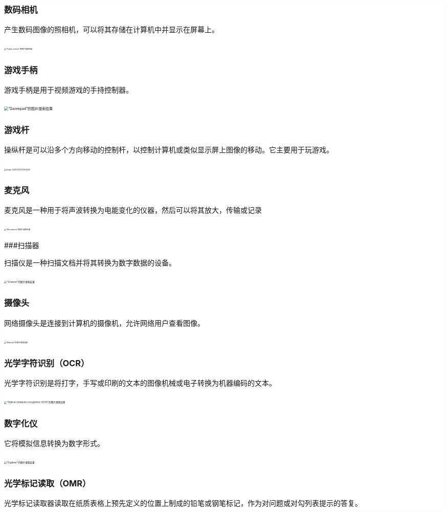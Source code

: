 ### 数码相机

产生数码图像的照相机，可以将其存储在计算机中并显示在屏幕上。

<img src="https://images-na.ssl-images-amazon.com/images/I/71Xp-K4MMBL._SL1000_.jpg" alt="“Digital camera”的图片搜索结果" style="zoom: 25%;" />

### 游戏手柄

游戏手柄是用于视频游戏的手持控制器。

<img src="https://gloimg.gbtcdn.com/soa/gb/2015/201506/goods_img_big-v1/1434128930309-P-2717241.jpg" alt="“Gamepad”的图片搜索结果" style="zoom:50%;" />

### 游戏杆

操纵杆是可以沿多个方向移动的控制杆，以控制计算机或类似显示屏上图像的移动。它主要用于玩游戏。

<img src="/Users/mr.l/Library/Application Support/typora-user-images/image-20200312212054055.png" alt="image-20200312212054055" style="zoom:25%;" />

### 麦克风

麦克风是一种用于将声波转换为电能变化的仪器，然后可以将其放大，传输或记录

<img src="https://upload.wikimedia.org/wikipedia/commons/thumb/0/0c/Shure_mikrofon_55S.jpg/1200px-Shure_mikrofon_55S.jpg" alt="“Microphone”的图片搜索结果" style="zoom: 25%;" />

###扫描器

扫描仪是一种扫描文档并将其转换为数字数据的设备。

<img src="https://media.teds.com.au/media/catalog/product/cache/1/image/750x750/9df78eab33525d08d6e5fb8d27136e95/e/p/epson-perfection-v800-filmphoto-scanner.jpg?cache_timestamp=1567485080" alt="“Scanner”的图片搜索结果" style="zoom:33%;" />

### 摄像头

网络摄像头是连接到计算机的摄像机，允许网络用户查看图像。

<img src="https://images-na.ssl-images-amazon.com/images/I/61UNio0D9ZL._SL1000_.jpg" alt="“Webcam”的图片搜索结果" style="zoom:25%;" />

### 光学字符识别（OCR）

光学字符识别是将打字，手写或印刷的文本的图像机械或电子转换为机器编码的文本。

<img src="https://4.bp.blogspot.com/-F3qmmTjXMI4/WaLNBnVOtMI/AAAAAAAAAO0/NiRVSLot5-gKyugM37jXK5rn74wiQmSbQCLcBGAs/s1600/best-OCR-software.jpg" alt="“Optical character recognition (OCR)”的图片搜索结果" style="zoom:33%;" />

### 数字化仪

它将模拟信息转换为数字形式。

<img src="https://www.powerplanetonline.com/cdnassets/bf/l/tablet_digitalizadora_huion_h610_pro_01_v2.jpg" alt="“Digitizer”的图片搜索结果" style="zoom:33%;" />

### 光学标记读取（OMR）

光学标记读取器读取在纸质表格上预先定义的位置上制成的铅笔或钢笔标记，作为对问题或对勾列表提示的答复。
